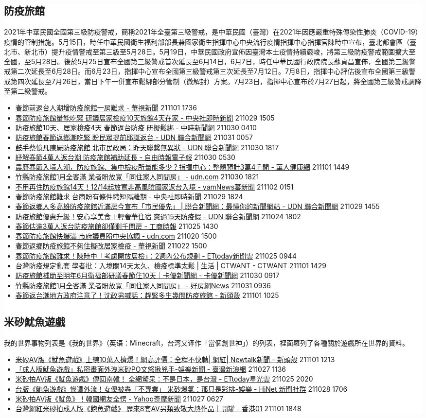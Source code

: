 ## 防疫旅館

2021年中華民國全國第三級防疫警戒，簡稱2021年全臺第三級警戒，是中華民國（臺灣）在2021年因應嚴重特殊傳染性肺炎（COVID-19）疫情的管制措施。5月15日，時任中華民國衛生福利部部長兼國家衛生指揮中心中央流行疫情指揮中心指揮官陳時中宣布，臺北都會區（臺北市、新北市）提升疫情警戒至第三級至5月28日。5月19日，中華民國政府宣佈因臺灣本土疫情持續嚴峻，將第三級防疫警戒範圍擴大至全國，至5月28日。後於5月25日宣布全國第三級警戒首次延長至6月14日，6月7日，時任中華民國行政院院長蘇貞昌宣佈，全國第三級警戒第二次延長至6月28日。而6月23日，指揮中心宣布全國第三級警戒第三次延長至7月12日。7月8日，指揮中心評估後宣布全國第三級警戒第四次延長至7月26日，當日下午一併宣布鬆綁部分管制（微解封）方案。7月23日，指揮中心宣布於7月27日起，將全國第三級警戒調降至第二級警戒。
- [春節前返台人潮增防疫旅館一房難求 - 華視新聞](https://news.cts.com.tw/cts/society/202111/202111012060891.html "春節前返台人潮增防疫旅館一房難求 - 華視新聞") 211101 1736
- [春節防疫旅館量能吃緊 研議居家檢疫10天旅館4天在家 - 中央社即時新聞](https://www.cna.com.tw/news/firstnews/202110290169.aspx "春節防疫旅館量能吃緊 研議居家檢疫10天旅館4天在家 - 中央社即時新聞") 211029 1505
- [防疫旅館10天、居家檢疫4天 春節返台防疫 研擬鬆綁 - 中時新聞網](https://www.chinatimes.com/newspapers/20211030000124-260202 "防疫旅館10天、居家檢疫4天 春節返台防疫 研擬鬆綁 - 中時新聞網") 211030 0410
- [防疫旅館春節返鄉潮吃緊 盼民眾提前耶誕返台 - UDN 聯合新聞網](https://udn.com/news/story/120940/5855440 "防疫旅館春節返鄉潮吃緊 盼民眾提前耶誕返台 - UDN 聯合新聞網") 211031 0057
- [鼓手蔡憶凡陳屍防疫旅館 北市民政局：昨天聯繫無異狀 - UDN 聯合新聞網](https://udn.com/news/story/7315/5855204 "鼓手蔡憶凡陳屍防疫旅館 北市民政局：昨天聯繫無異狀 - UDN 聯合新聞網") 211030 1817
- [紓解春節4萬人返台潮 防疫旅館補助延長 - 自由時報電子報](https://news.ltn.com.tw/news/life/paper/1481525 "紓解春節4萬人返台潮 防疫旅館補助延長 - 自由時報電子報") 211030 0530
- [農曆春節入境人潮，防疫旅館、集中檢疫所量能多少？指揮中心：整體預計3萬4千間 - 華人健康網](https://www.top1health.com/Article/87342 "農曆春節入境人潮，防疫旅館、集中檢疫所量能多少？指揮中心：整體預計3萬4千間 - 華人健康網") 211101 1449
- [竹縣防疫旅館1月全客滿 業者盼放寬「同住家人同間房」 - udn.com](https://udn.com/news/story/7324/5855206 "竹縣防疫旅館1月全客滿 業者盼放寬「同住家人同間房」 - udn.com") 211030 1821
- [不用再住防疫旅館14天！12/14起放寬非高風險國家返台入境 - yamNews蕃新聞](https://n.yam.com/Article/20211102898399 "不用再住防疫旅館14天！12/14起放寬非高風險國家返台入境 - yamNews蕃新聞") 211102 0151
- [春節防疫旅館難求 台商盼有條件縮短隔離期 - 中央社即時新聞](https://www.cna.com.tw/news/acn/202110290271.aspx "春節防疫旅館難求 台商盼有條件縮短隔離期 - 中央社即時新聞") 211029 1824
- [春節返鄉人多高雄防疫旅館近滿房今宣布「市民優先」 | 聯合新聞網：最懂你的新聞網站 - UDN 聯合新聞網](https://udn.com/news/story/7934/5852711 "春節返鄉人多高雄防疫旅館近滿房今宣布「市民優先」 | 聯合新聞網：最懂你的新聞網站 - UDN 聯合新聞網") 211029 1455
- [防疫旅館優惠升級！安心享美食＋輕奢華住宿 爽過15天防疫假 - UDN 聯合新聞網](https://udn.com/news/story/7934/5835546 "防疫旅館優惠升級！安心享美食＋輕奢華住宿 爽過15天防疫假 - UDN 聯合新聞網") 211024 1802
- [春節估逾3萬人返台防疫旅館卻僅剩千間房 - 工商時報](https://ctee.com.tw/news/policy/537309.html "春節估逾3萬人返台防疫旅館卻僅剩千間房 - 工商時報") 211025 1430
- [春節防疫旅館快爆滿 市府議員盼中央協調 - udn.com](https://udn.com/news/story/7323/5831150 "春節防疫旅館快爆滿 市府議員盼中央協調 - udn.com") 211020 1500
- [春節返鄉防疫旅館不夠住擬改居家檢疫 - 華視新聞](https://news.cts.com.tw/cts/life/202110/202110222059821.html "春節返鄉防疫旅館不夠住擬改居家檢疫 - 華視新聞") 211022 1500
- [春節防疫旅館難求！陳時中「考慮開放居檢」：2週內公布規劃 - ETtoday新聞雲](https://www.ettoday.net/news/20211025/2108698.htm "春節防疫旅館難求！陳時中「考慮開放居檢」：2週內公布規劃 - ETtoday新聞雲") 211025 0944
- [台灣防疫規定亂套 學者批：入境關14天太久、檢疫標準太鬆 | 生活 | CTWANT - CTWANT](https://www.ctwant.com/article/148130 "台灣防疫規定亂套 學者批：入境關14天太久、檢疫標準太鬆 | 生活 | CTWANT - CTWANT") 211101 1429
- [防疫旅館補助至明年6月衛福部研議春節住10天｜卡優新聞網 - 卡優新聞網](https://www.cardu.com.tw/news/detail.php?44613 "防疫旅館補助至明年6月衛福部研議春節住10天｜卡優新聞網 - 卡優新聞網") 211030 0917
- [竹縣防疫旅館1月全客滿 業者盼放寬「同住家人同間房」 - 好房網News](https://news.housefun.com.tw/news/article/131084315536.html "竹縣防疫旅館1月全客滿 業者盼放寬「同住家人同間房」 - 好房網News") 211031 0936
- [春節返台潮地方政府注意了！沈政男喊話：趕緊多生幾間防疫旅館 - 新頭殼](https://newtalk.tw/news/view/2021-11-01/659483 "春節返台潮地方政府注意了！沈政男喊話：趕緊多生幾間防疫旅館 - 新頭殼") 211101 1025

## 米砂魷魚遊戲

我的世界事物列表是《我的世界》（英语：Minecraft，台湾又译作「當個創世神」）的列表，裡面羅列了各種關於遊戲所在世界的資料。
- [米砂AV版《魷魚遊戲》上線10萬人擠爆！網高評價：全程不快轉| 網紅| Newtalk新聞 - 新頭殼](https://newtalk.tw/news/view/2021-11-01/659490 "米砂AV版《魷魚遊戲》上線10萬人擠爆！網高評價：全程不快轉| 網紅| Newtalk新聞 - 新頭殼") 211101 1213
- [「成人版魷魚遊戲」私密畫面外洩米砂PO文怒揪兇手-娛樂新聞 - 臺灣新浪網](https://news.sina.com.tw/article/20211027/40368620.html "「成人版魷魚遊戲」私密畫面外洩米砂PO文怒揪兇手-娛樂新聞 - 臺灣新浪網") 211027 1136
- [米砂拍AV版《魷魚遊戲》傳回南韓！ 全網驚呆：不是日本，是台灣 - ETtoday星光雲](https://star.ettoday.net/news/2109242 "米砂拍AV版《魷魚遊戲》傳回南韓！ 全網驚呆：不是日本，是台灣 - ETtoday星光雲") 211025 2020
- [台版《鮑魚遊戲》慘遭外流！女優被轟「不專業」 米砂爆氣：那只是彩排-娛樂 - HiNet 新聞社群](https://times.hinet.net/news/23575819 "台版《鮑魚遊戲》慘遭外流！女優被轟「不專業」 米砂爆氣：那只是彩排-娛樂 - HiNet 新聞社群") 211028 1706
- [米砂拍AV版《魷魚》！韓國網友全愣 - Yahoo奇摩新聞](https://tw.news.yahoo.com/%E7%B1%B3%E7%A0%82%E6%8B%8Dav%E7%89%88-%E9%AD%B7%E9%AD%9A-%E9%9F%93%E5%9C%8B%E7%B6%B2%E5%8F%8B%E5%85%A8%E6%84%A3-222731498.html "米砂拍AV版《魷魚》！韓國網友全愣 - Yahoo奇摩新聞") 211027 0627
- [台灣網紅米砂拍成人版《飽魚遊戲》 歷來8套AV另類致敬大熱作品｜開罐 - 香港01](https://www.hk01.com/article/695739 "台灣網紅米砂拍成人版《飽魚遊戲》 歷來8套AV另類致敬大熱作品｜開罐 - 香港01") 211101 1848